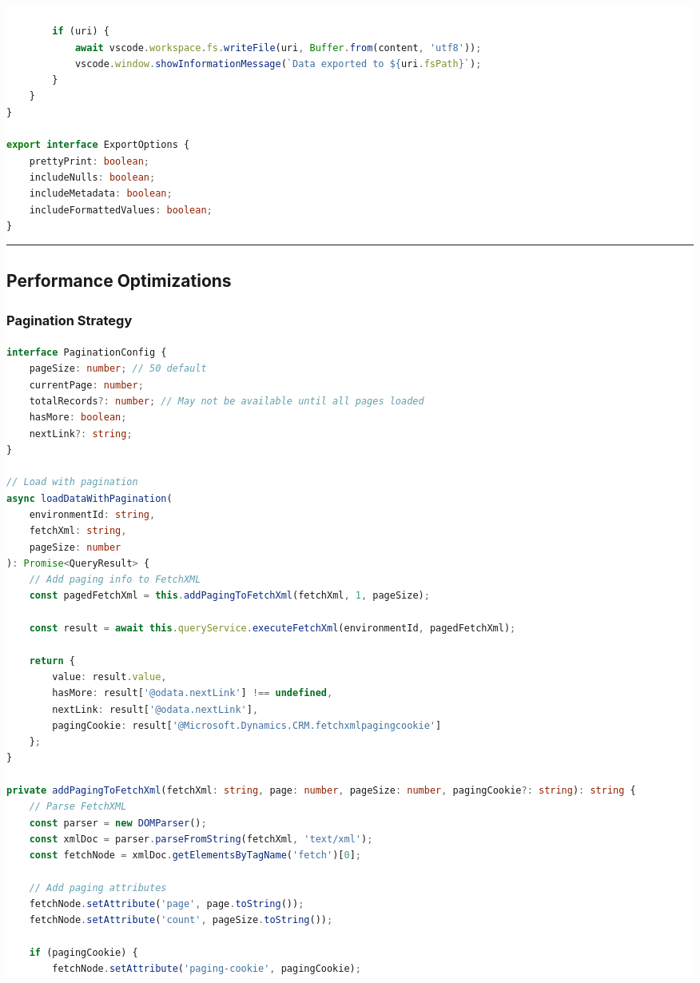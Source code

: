 ```typescript

        if (uri) {
            await vscode.workspace.fs.writeFile(uri, Buffer.from(content, 'utf8'));
            vscode.window.showInformationMessage(`Data exported to ${uri.fsPath}`);
        }
    }
}

export interface ExportOptions {
    prettyPrint: boolean;
    includeNulls: boolean;
    includeMetadata: boolean;
    includeFormattedValues: boolean;
}
```

---

## Performance Optimizations

### Pagination Strategy

```typescript
interface PaginationConfig {
    pageSize: number; // 50 default
    currentPage: number;
    totalRecords?: number; // May not be available until all pages loaded
    hasMore: boolean;
    nextLink?: string;
}

// Load with pagination
async loadDataWithPagination(
    environmentId: string,
    fetchXml: string,
    pageSize: number
): Promise<QueryResult> {
    // Add paging info to FetchXML
    const pagedFetchXml = this.addPagingToFetchXml(fetchXml, 1, pageSize);

    const result = await this.queryService.executeFetchXml(environmentId, pagedFetchXml);

    return {
        value: result.value,
        hasMore: result['@odata.nextLink'] !== undefined,
        nextLink: result['@odata.nextLink'],
        pagingCookie: result['@Microsoft.Dynamics.CRM.fetchxmlpagingcookie']
    };
}

private addPagingToFetchXml(fetchXml: string, page: number, pageSize: number, pagingCookie?: string): string {
    // Parse FetchXML
    const parser = new DOMParser();
    const xmlDoc = parser.parseFromString(fetchXml, 'text/xml');
    const fetchNode = xmlDoc.getElementsByTagName('fetch')[0];

    // Add paging attributes
    fetchNode.setAttribute('page', page.toString());
    fetchNode.setAttribute('count', pageSize.toString());

    if (pagingCookie) {
        fetchNode.setAttribute('paging-cookie', pagingCookie);
```